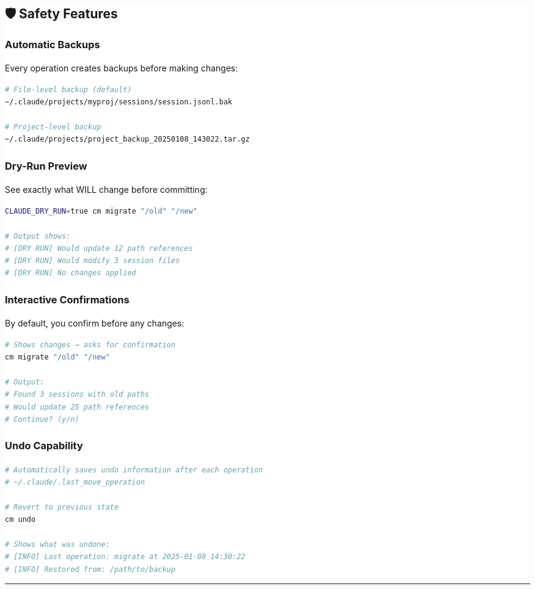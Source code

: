 
## 🛡️ Safety Features

### Automatic Backups

Every operation creates backups before making changes:

```bash
# File-level backup (default)
~/.claude/projects/myproj/sessions/session.jsonl.bak

# Project-level backup
~/.claude/projects/project_backup_20250108_143022.tar.gz
```

### Dry-Run Preview

See exactly what WILL change before committing:

```bash
CLAUDE_DRY_RUN=true cm migrate "/old" "/new"

# Output shows:
# [DRY RUN] Would update 12 path references
# [DRY RUN] Would modify 3 session files
# [DRY RUN] No changes applied
```

### Interactive Confirmations

By default, you confirm before any changes:

```bash
# Shows changes → asks for confirmation
cm migrate "/old" "/new"

# Output:
# Found 3 sessions with old paths
# Would update 25 path references
# Continue? (y/n)
```

### Undo Capability

```bash
# Automatically saves undo information after each operation
# ~/.claude/.last_move_operation

# Revert to previous state
cm undo

# Shows what was undone:
# [INFO] Last operation: migrate at 2025-01-08 14:30:22
# [INFO] Restored from: /path/to/backup
```

---